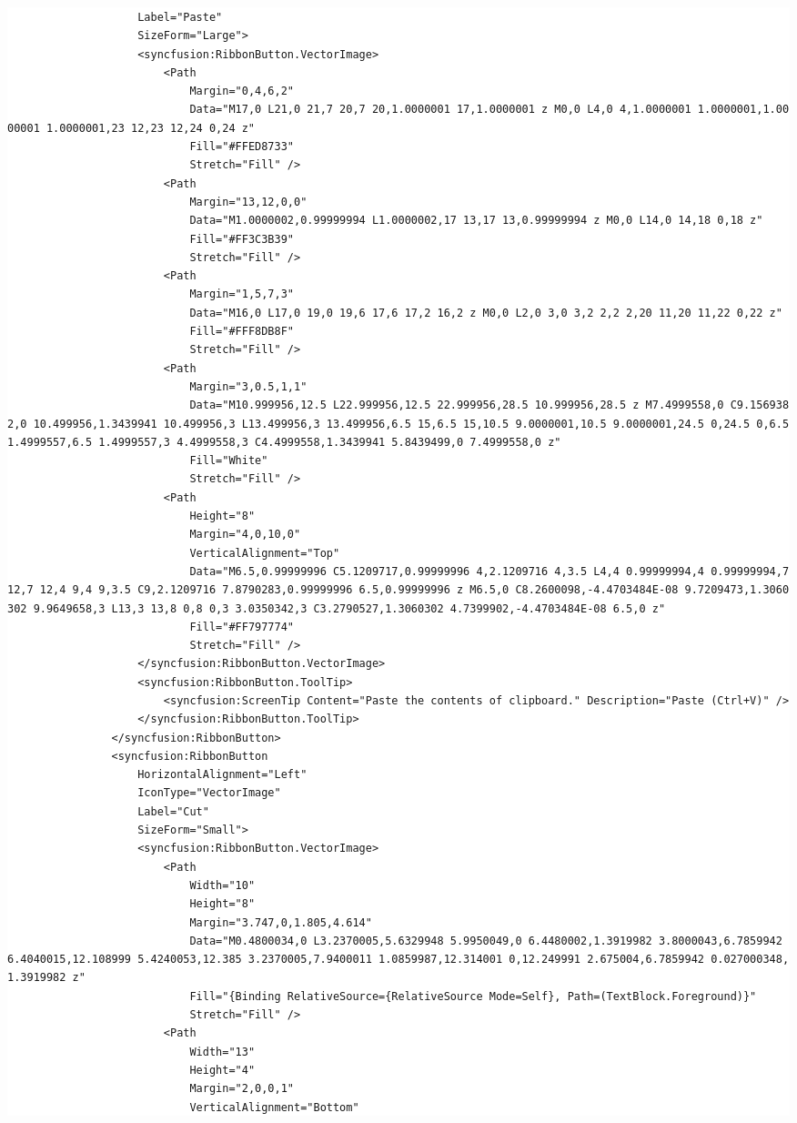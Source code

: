                        Label="Paste"
                        SizeForm="Large">
                        <syncfusion:RibbonButton.VectorImage>
                            <Path
                                Margin="0,4,6,2"
                                Data="M17,0 L21,0 21,7 20,7 20,1.0000001 17,1.0000001 z M0,0 L4,0 4,1.0000001 1.0000001,1.0000001 1.0000001,23 12,23 12,24 0,24 z"
                                Fill="#FFED8733"
                                Stretch="Fill" />
                            <Path
                                Margin="13,12,0,0"
                                Data="M1.0000002,0.99999994 L1.0000002,17 13,17 13,0.99999994 z M0,0 L14,0 14,18 0,18 z"
                                Fill="#FF3C3B39"
                                Stretch="Fill" />
                            <Path
                                Margin="1,5,7,3"
                                Data="M16,0 L17,0 19,0 19,6 17,6 17,2 16,2 z M0,0 L2,0 3,0 3,2 2,2 2,20 11,20 11,22 0,22 z"
                                Fill="#FFF8DB8F"
                                Stretch="Fill" />
                            <Path
                                Margin="3,0.5,1,1"
                                Data="M10.999956,12.5 L22.999956,12.5 22.999956,28.5 10.999956,28.5 z M7.4999558,0 C9.1569382,0 10.499956,1.3439941 10.499956,3 L13.499956,3 13.499956,6.5 15,6.5 15,10.5 9.0000001,10.5 9.0000001,24.5 0,24.5 0,6.5 1.4999557,6.5 1.4999557,3 4.4999558,3 C4.4999558,1.3439941 5.8439499,0 7.4999558,0 z"
                                Fill="White"
                                Stretch="Fill" />
                            <Path
                                Height="8"
                                Margin="4,0,10,0"
                                VerticalAlignment="Top"
                                Data="M6.5,0.99999996 C5.1209717,0.99999996 4,2.1209716 4,3.5 L4,4 0.99999994,4 0.99999994,7 12,7 12,4 9,4 9,3.5 C9,2.1209716 7.8790283,0.99999996 6.5,0.99999996 z M6.5,0 C8.2600098,-4.4703484E-08 9.7209473,1.3060302 9.9649658,3 L13,3 13,8 0,8 0,3 3.0350342,3 C3.2790527,1.3060302 4.7399902,-4.4703484E-08 6.5,0 z"
                                Fill="#FF797774"
                                Stretch="Fill" />
                        </syncfusion:RibbonButton.VectorImage>
                        <syncfusion:RibbonButton.ToolTip>
                            <syncfusion:ScreenTip Content="Paste the contents of clipboard." Description="Paste (Ctrl+V)" />
                        </syncfusion:RibbonButton.ToolTip>
                    </syncfusion:RibbonButton>
                    <syncfusion:RibbonButton
                        HorizontalAlignment="Left"
                        IconType="VectorImage"
                        Label="Cut"
                        SizeForm="Small">
                        <syncfusion:RibbonButton.VectorImage>
                            <Path
                                Width="10"
                                Height="8"
                                Margin="3.747,0,1.805,4.614"
                                Data="M0.4800034,0 L3.2370005,5.6329948 5.9950049,0 6.4480002,1.3919982 3.8000043,6.7859942 6.4040015,12.108999 5.4240053,12.385 3.2370005,7.9400011 1.0859987,12.314001 0,12.249991 2.675004,6.7859942 0.027000348,1.3919982 z"
                                Fill="{Binding RelativeSource={RelativeSource Mode=Self}, Path=(TextBlock.Foreground)}"
                                Stretch="Fill" />
                            <Path
                                Width="13"
                                Height="4"
                                Margin="2,0,0,1"
                                VerticalAlignment="Bottom"